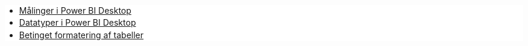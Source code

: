 * [Målinger i Power BI Desktop](desktop-measures.md)
* [Datatyper i Power BI Desktop](desktop-data-types.md)
* [Betinget formatering af tabeller](desktop-conditional-table-formatting.md)

